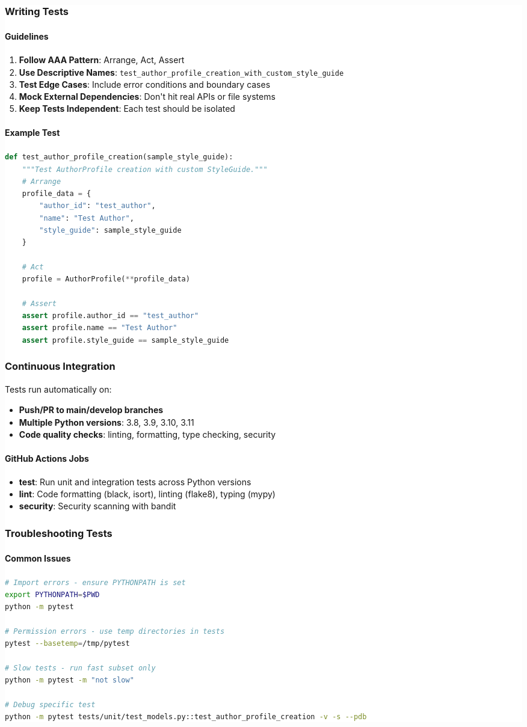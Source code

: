 ### Writing Tests

#### Guidelines

1. **Follow AAA Pattern**: Arrange, Act, Assert
2. **Use Descriptive Names**: `test_author_profile_creation_with_custom_style_guide`
3. **Test Edge Cases**: Include error conditions and boundary cases
4. **Mock External Dependencies**: Don't hit real APIs or file systems
5. **Keep Tests Independent**: Each test should be isolated

#### Example Test

```python
def test_author_profile_creation(sample_style_guide):
    """Test AuthorProfile creation with custom StyleGuide."""
    # Arrange
    profile_data = {
        "author_id": "test_author",
        "name": "Test Author",
        "style_guide": sample_style_guide
    }

    # Act
    profile = AuthorProfile(**profile_data)

    # Assert
    assert profile.author_id == "test_author"
    assert profile.name == "Test Author"
    assert profile.style_guide == sample_style_guide
```

### Continuous Integration

Tests run automatically on:

- **Push/PR to main/develop branches**
- **Multiple Python versions**: 3.8, 3.9, 3.10, 3.11
- **Code quality checks**: linting, formatting, type checking, security

#### GitHub Actions Jobs

- **test**: Run unit and integration tests across Python versions
- **lint**: Code formatting (black, isort), linting (flake8), typing (mypy)
- **security**: Security scanning with bandit

### Troubleshooting Tests

#### Common Issues

```bash
# Import errors - ensure PYTHONPATH is set
export PYTHONPATH=$PWD
python -m pytest

# Permission errors - use temp directories in tests
pytest --basetemp=/tmp/pytest

# Slow tests - run fast subset only
python -m pytest -m "not slow"

# Debug specific test
python -m pytest tests/unit/test_models.py::test_author_profile_creation -v -s --pdb
```
